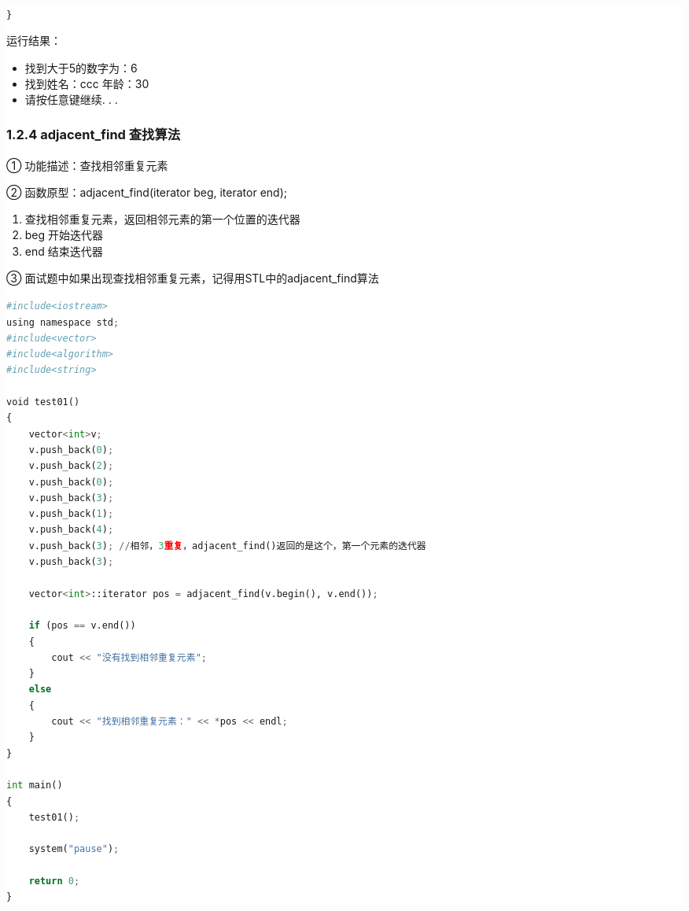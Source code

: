 ```python
}
```

运行结果：
 - 找到大于5的数字为：6
 - 找到姓名：ccc 年龄：30
 - 请按任意键继续. . .

### 1.2.4 adjacent_find 查找算法

① 功能描述：查找相邻重复元素

② 函数原型：adjacent_find(iterator beg, iterator end);

1. 查找相邻重复元素，返回相邻元素的第一个位置的迭代器
2. beg 开始迭代器
3. end 结束迭代器

③ 面试题中如果出现查找相邻重复元素，记得用STL中的adjacent_find算法


```python
#include<iostream>
using namespace std;
#include<vector>
#include<algorithm>
#include<string>

void test01()
{
    vector<int>v;
    v.push_back(0);
    v.push_back(2);
    v.push_back(0);
    v.push_back(3);
    v.push_back(1);
    v.push_back(4);
    v.push_back(3); //相邻，3重复，adjacent_find()返回的是这个，第一个元素的迭代器
    v.push_back(3);  

    vector<int>::iterator pos = adjacent_find(v.begin(), v.end());

    if (pos == v.end())
    {
        cout << "没有找到相邻重复元素";
    }
    else
    {
        cout << "找到相邻重复元素：" << *pos << endl;
    }
}

int main() 
{
    test01();

    system("pause");

    return 0;
}
```
